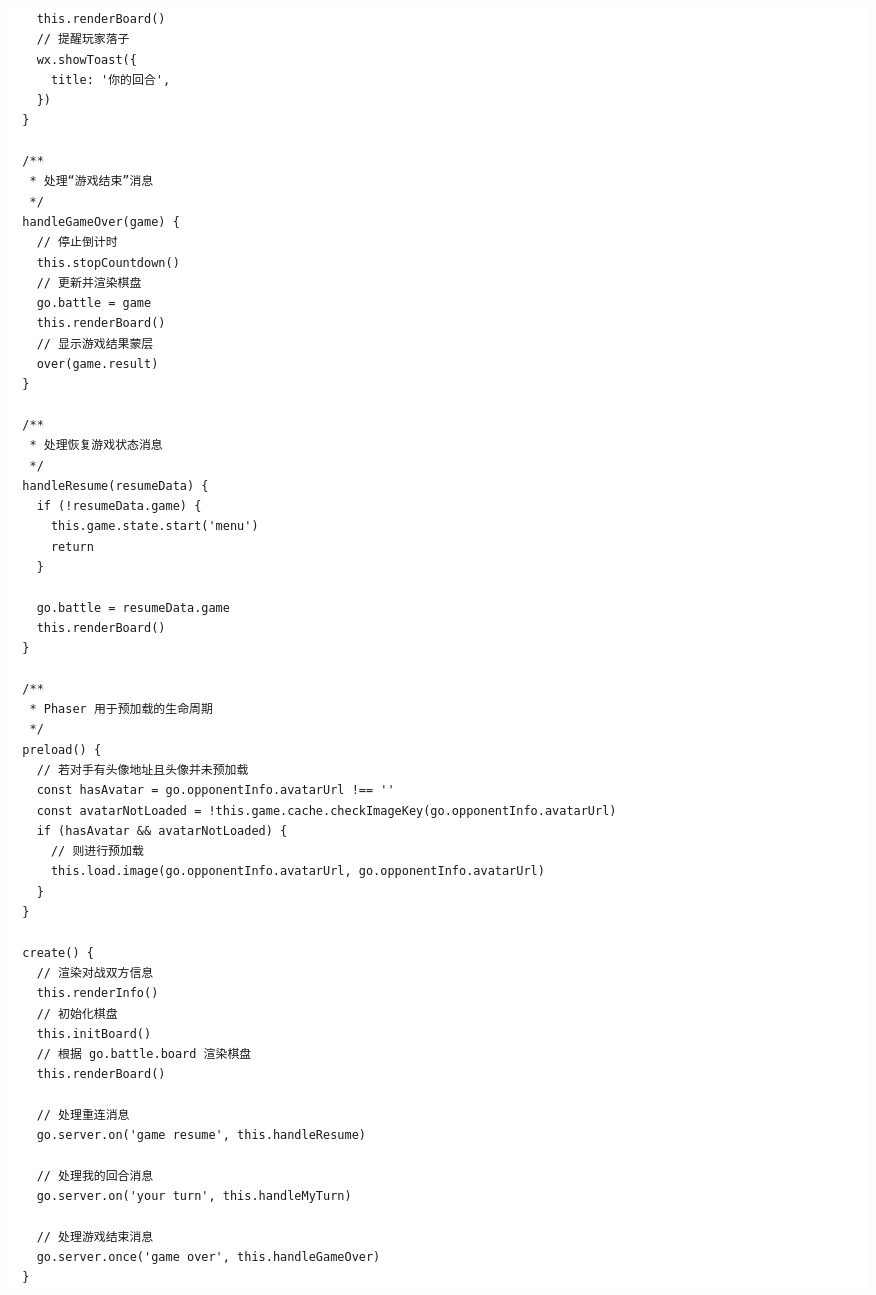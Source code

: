 ```
    this.renderBoard()
    // 提醒玩家落子
    wx.showToast({
      title: '你的回合',
    })
  }

  /**
   * 处理“游戏结束”消息
   */
  handleGameOver(game) {
    // 停止倒计时
    this.stopCountdown()
    // 更新并渲染棋盘
    go.battle = game
    this.renderBoard()
    // 显示游戏结果蒙层
    over(game.result)
  }

  /**
   * 处理恢复游戏状态消息
   */
  handleResume(resumeData) {
    if (!resumeData.game) {
      this.game.state.start('menu')
      return
    }

    go.battle = resumeData.game
    this.renderBoard()
  }

  /**
   * Phaser 用于预加载的生命周期
   */
  preload() {
    // 若对手有头像地址且头像并未预加载
    const hasAvatar = go.opponentInfo.avatarUrl !== ''
    const avatarNotLoaded = !this.game.cache.checkImageKey(go.opponentInfo.avatarUrl)
    if (hasAvatar && avatarNotLoaded) {
      // 则进行预加载
      this.load.image(go.opponentInfo.avatarUrl, go.opponentInfo.avatarUrl)
    }
  }

  create() {
    // 渲染对战双方信息
    this.renderInfo()
    // 初始化棋盘
    this.initBoard()
    // 根据 go.battle.board 渲染棋盘
    this.renderBoard()

    // 处理重连消息
    go.server.on('game resume', this.handleResume)

    // 处理我的回合消息
    go.server.on('your turn', this.handleMyTurn)

    // 处理游戏结束消息
    go.server.once('game over', this.handleGameOver)
  }
```